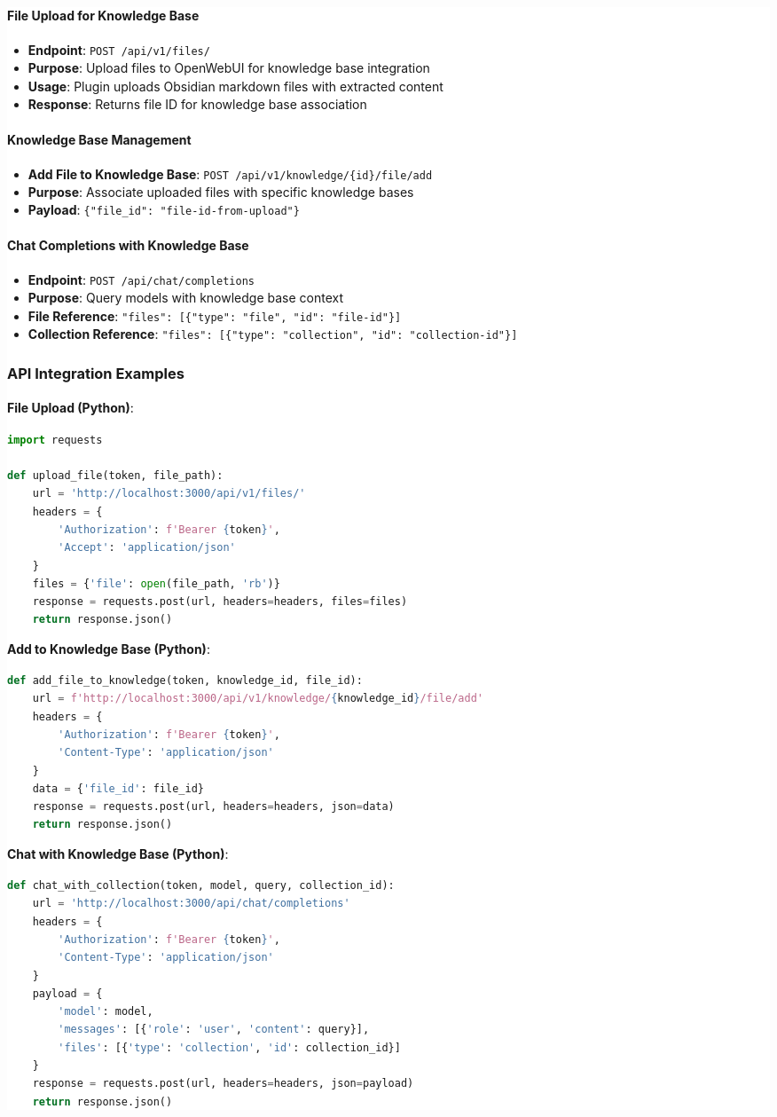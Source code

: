 #### File Upload for Knowledge Base
- **Endpoint**: `POST /api/v1/files/`
- **Purpose**: Upload files to OpenWebUI for knowledge base integration
- **Usage**: Plugin uploads Obsidian markdown files with extracted content
- **Response**: Returns file ID for knowledge base association

#### Knowledge Base Management
- **Add File to Knowledge Base**: `POST /api/v1/knowledge/{id}/file/add`
- **Purpose**: Associate uploaded files with specific knowledge bases
- **Payload**: `{"file_id": "file-id-from-upload"}`

#### Chat Completions with Knowledge Base
- **Endpoint**: `POST /api/chat/completions`
- **Purpose**: Query models with knowledge base context
- **File Reference**: `"files": [{"type": "file", "id": "file-id"}]`
- **Collection Reference**: `"files": [{"type": "collection", "id": "collection-id"}]`

### API Integration Examples

**File Upload (Python)**:
```python
import requests

def upload_file(token, file_path):
    url = 'http://localhost:3000/api/v1/files/'
    headers = {
        'Authorization': f'Bearer {token}',
        'Accept': 'application/json'
    }
    files = {'file': open(file_path, 'rb')}
    response = requests.post(url, headers=headers, files=files)
    return response.json()
```

**Add to Knowledge Base (Python)**:
```python
def add_file_to_knowledge(token, knowledge_id, file_id):
    url = f'http://localhost:3000/api/v1/knowledge/{knowledge_id}/file/add'
    headers = {
        'Authorization': f'Bearer {token}',
        'Content-Type': 'application/json'
    }
    data = {'file_id': file_id}
    response = requests.post(url, headers=headers, json=data)
    return response.json()
```

**Chat with Knowledge Base (Python)**:
```python
def chat_with_collection(token, model, query, collection_id):
    url = 'http://localhost:3000/api/chat/completions'
    headers = {
        'Authorization': f'Bearer {token}',
        'Content-Type': 'application/json'
    }
    payload = {
        'model': model,
        'messages': [{'role': 'user', 'content': query}],
        'files': [{'type': 'collection', 'id': collection_id}]
    }
    response = requests.post(url, headers=headers, json=payload)
    return response.json()
```
